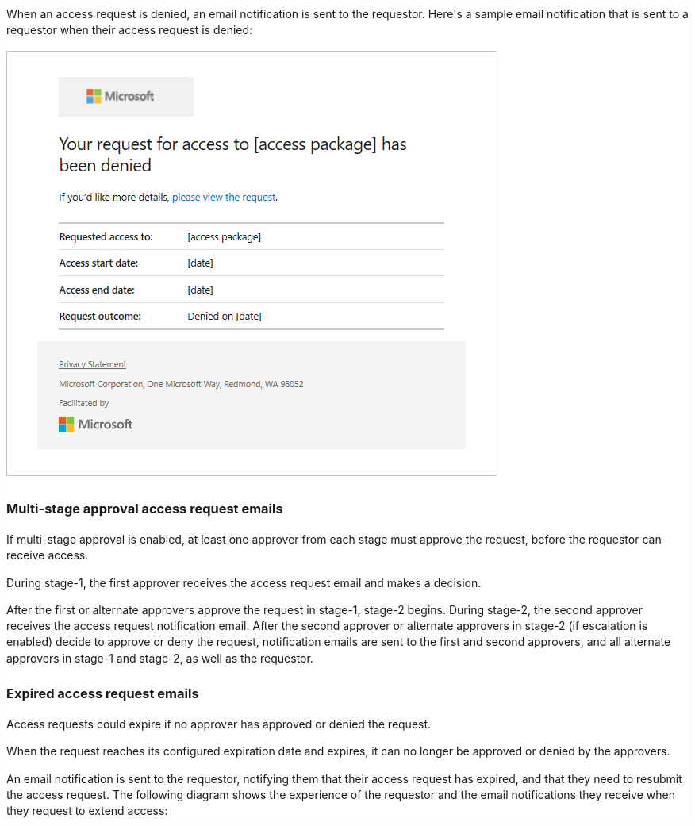 When an access request is denied, an email notification is sent to the requestor. Here's a sample email notification that is sent to a requestor when their access request is denied:

![Requestor request denied email](./media/entitlement-management-process/requestor-email-denied.png)

### Multi-stage approval access request emails

If multi-stage approval is enabled, at least one approver from each stage must approve the request, before the requestor can receive access.

During stage-1, the first approver receives the access request email and makes a decision.

After the first or alternate approvers approve the request in stage-1, stage-2 begins. During stage-2, the second approver receives the access request notification email. After the second approver or alternate approvers in stage-2 (if escalation is enabled) decide to approve or deny the request, notification emails are sent to the first and second approvers, and all alternate approvers in stage-1 and stage-2, as well as the requestor.

### Expired access request emails

Access requests could expire if no approver has approved or denied the request. 

When the request reaches its configured expiration date and expires, it can no longer be approved or denied by the approvers.

An email notification is sent to the requestor, notifying them that their access request has expired, and that they need to resubmit the access request. The following diagram shows the experience of the requestor and the email notifications they receive when they request to extend access:
